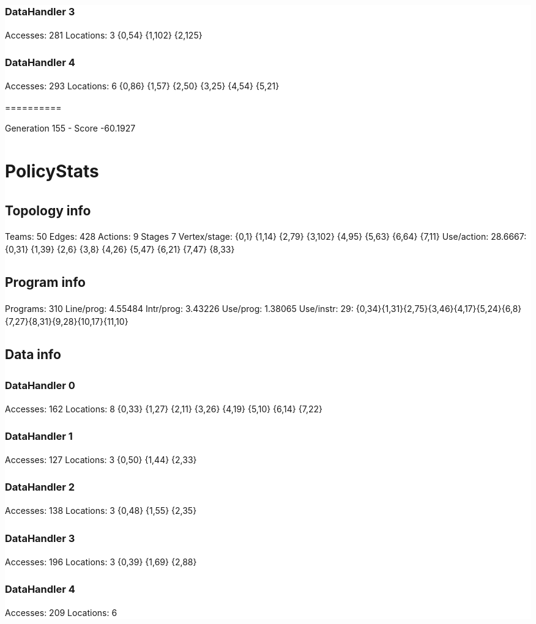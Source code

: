 ### DataHandler 3
Accesses:	281
Locations:	3
{0,54} {1,102} {2,125} 

### DataHandler 4
Accesses:	293
Locations:	6
{0,86} {1,57} {2,50} {3,25} {4,54} {5,21} 


==========

Generation 155 - Score -60.1927

# PolicyStats
## Topology info
Teams:		50
Edges:		428
Actions:	9
Stages		7
Vertex/stage:	{0,1} {1,14} {2,79} {3,102} {4,95} {5,63} {6,64} {7,11} 
Use/action:	28.6667: {0,31} {1,39} {2,6} {3,8} {4,26} {5,47} {6,21} {7,47} {8,33} 

## Program info
Programs:	310
Line/prog:	4.55484
Intr/prog:	3.43226
Use/prog:	1.38065
Use/instr:	29: {0,34}{1,31}{2,75}{3,46}{4,17}{5,24}{6,8}{7,27}{8,31}{9,28}{10,17}{11,10}

## Data info

### DataHandler 0
Accesses:	162
Locations:	8
{0,33} {1,27} {2,11} {3,26} {4,19} {5,10} {6,14} {7,22} 

### DataHandler 1
Accesses:	127
Locations:	3
{0,50} {1,44} {2,33} 

### DataHandler 2
Accesses:	138
Locations:	3
{0,48} {1,55} {2,35} 

### DataHandler 3
Accesses:	196
Locations:	3
{0,39} {1,69} {2,88} 

### DataHandler 4
Accesses:	209
Locations:	6
